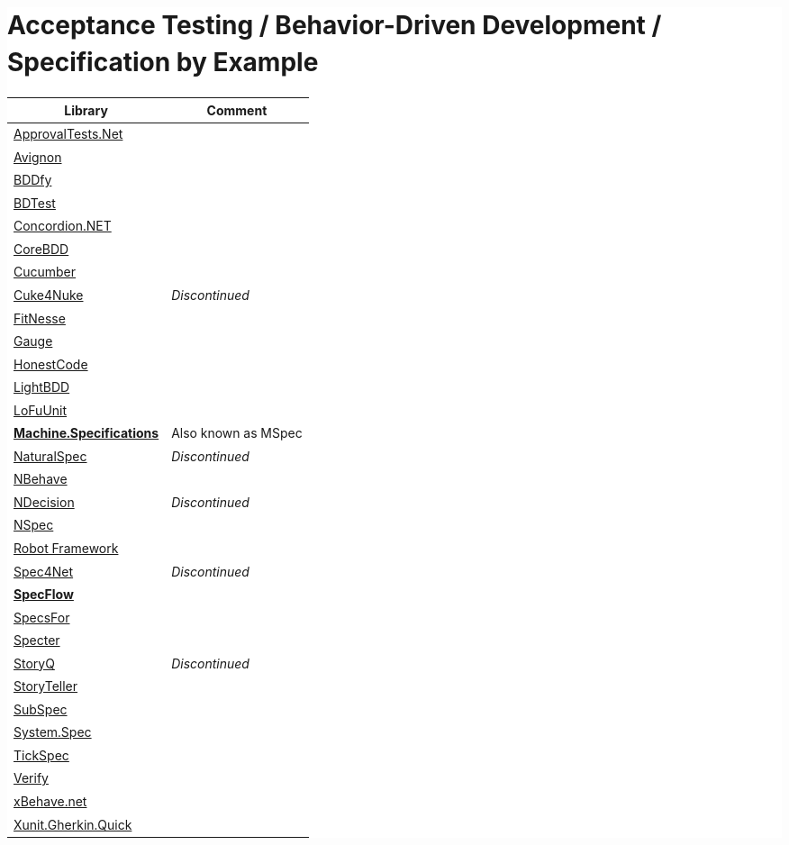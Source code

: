 # Acceptance Testing / Behavior-Driven Development / Specification by Example

| Library | Comment |
|-----------|---------|
| [ApprovalTests.Net](https://github.com/approvals/ApprovalTests.Net)
| [Avignon](http://www.nolacom.com/avignon/)
| [BDDfy](http://bddfy.teststack.net/)
| [BDTest](https://github.com/thomhurst/BDTest/wiki)
| [Concordion.NET](http://concordion.org/dotnet/)
| [CoreBDD](https://github.com/stevenknox/CoreBDD/)
| [Cucumber](https://cucumber.io/)
| [Cuke4Nuke](https://github.com/richardlawrence/Cuke4Nuke/wiki) | *Discontinued*
| [FitNesse](http://fitnesse.org/)
| [Gauge](http://getgauge.io/)
| [HonestCode](http://honestcode.io/)
| [LightBDD](https://github.com/Suremaker/LightBDD)
| [LoFuUnit](https://github.com/hlaueriksson/LoFuUnit)
| **[Machine.Specifications](https://github.com/machine/machine.specifications)** | Also known as MSpec
| [NaturalSpec](https://github.com/forki/NaturalSpec) | *Discontinued*
| [NBehave](http://nbehave.org/)
| [NDecision](https://github.com/bradygaster/NDecision) | *Discontinued*
| [NSpec](http://nspec.org/)
| [Robot Framework](http://robotframework.org/)
| [Spec4Net](https://bitbucket.org/fthomsen/spec4net/src) | *Discontinued*
| **[SpecFlow](http://www.specflow.org/)**
| [SpecsFor](http://specsfor.com/)
| [Specter](http://specter.sourceforge.net/)
| [StoryQ](http://storyq.codeplex.com/) | *Discontinued*
| [StoryTeller](http://storyteller.github.io/)
| [SubSpec](https://subspec.codeplex.com/)
| [System.Spec](https://github.com/alexfalkowski/System.Spec)
| [TickSpec](https://github.com/fsprojects/TickSpec)
| [Verify](https://github.com/SimonCropp/Verify)
| [xBehave.net](http://xbehave.github.io/)
| [Xunit.Gherkin.Quick](https://github.com/ttutisani/Xunit.Gherkin.Quick)
